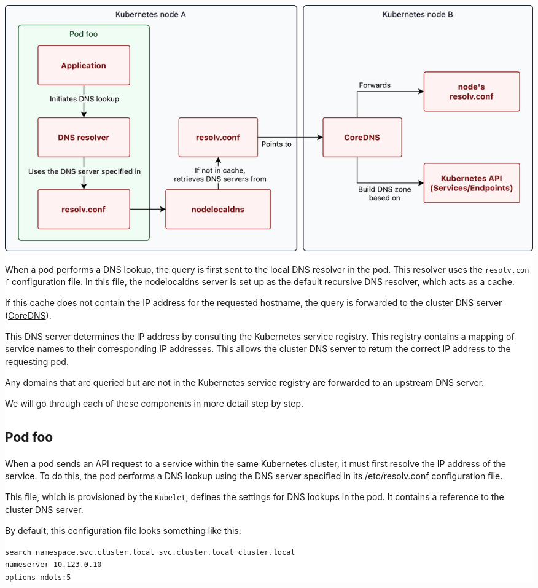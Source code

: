 ![alt text](./dns-lookup.png)

When a pod performs a DNS lookup, the query is first sent to the local DNS resolver in the pod. This resolver uses the `resolv.conf` configuration file. In this file, the [nodelocaldns](https://kubernetes.io/docs/tasks/administer-cluster/nodelocaldns/) server is set up as the default recursive DNS resolver, which acts as a cache.

If this cache does not contain the IP address for the requested hostname, the query is forwarded to the cluster DNS server ([CoreDNS](https://coredns.io/)).

This DNS server determines the IP address by consulting the Kubernetes service registry. This registry contains a mapping of service names to their corresponding IP addresses. This allows the cluster DNS server to return the correct IP address to the requesting pod.

Any domains that are queried but are not in the Kubernetes service registry are forwarded to an upstream DNS server.

We will go through each of these components in more detail step by step.

## Pod foo

When a pod sends an API request to a service within the same Kubernetes cluster, it must first resolve the IP address of the service. To do this, the pod performs a DNS lookup using the DNS server specified in its [/etc/resolv.conf](https://en.wikipedia.org/wiki/Resolv.conf) configuration file.

This file, which is provisioned by the `Kubelet`, defines the settings for DNS lookups in the pod. It contains a reference to the cluster DNS server.

By default, this configuration file looks something like this:

```shell
search namespace.svc.cluster.local svc.cluster.local cluster.local
nameserver 10.123.0.10
options ndots:5
```
